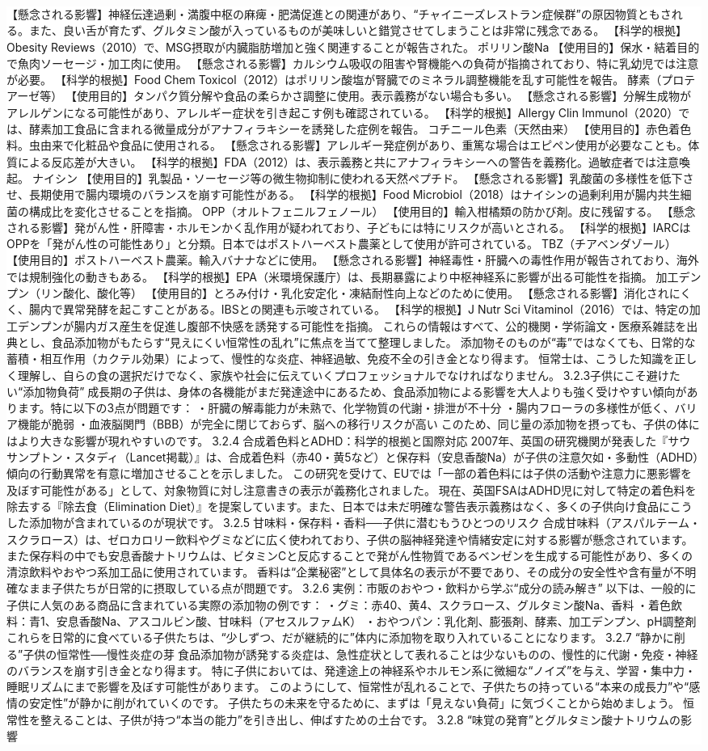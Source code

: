 【懸念される影響】神経伝達過剰・満腹中枢の麻痺・肥満促進との関連があり、“チャイニーズレストラン症候群”の原因物質ともされる。また、良い舌が育たず、グルタミン酸が入っているものが美味しいと錯覚させてしまうことは非常に残念である。
【科学的根拠】Obesity Reviews（2010）で、MSG摂取が内臓脂肪増加と強く関連することが報告された。
ポリリン酸Na
【使用目的】保水・結着目的で魚肉ソーセージ・加工肉に使用。
【懸念される影響】カルシウム吸収の阻害や腎機能への負荷が指摘されており、特に乳幼児では注意が必要。
【科学的根拠】Food Chem Toxicol（2012）はポリリン酸塩が腎臓でのミネラル調整機能を乱す可能性を報告。
酵素（プロテアーゼ等）
【使用目的】タンパク質分解や食品の柔らかさ調整に使用。表示義務がない場合も多い。
【懸念される影響】分解生成物がアレルゲンになる可能性があり、アレルギー症状を引き起こす例も確認されている。
【科学的根拠】Allergy Clin Immunol（2020）では、酵素加工食品に含まれる微量成分がアナフィラキシーを誘発した症例を報告。
コチニール色素（天然由来）
【使用目的】赤色着色料。虫由来で化粧品や食品に使用される。
【懸念される影響】アレルギー発症例があり、重篤な場合はエピペン使用が必要なことも。体質による反応差が大きい。
【科学的根拠】FDA（2012）は、表示義務と共にアナフィラキシーへの警告を義務化。過敏症者では注意喚起。
ナイシン
【使用目的】乳製品・ソーセージ等の微生物抑制に使われる天然ペプチド。
【懸念される影響】乳酸菌の多様性を低下させ、長期使用で腸内環境のバランスを崩す可能性がある。
【科学的根拠】Food Microbiol（2018）はナイシンの過剰利用が腸内共生細菌の構成比を変化させることを指摘。
OPP（オルトフェニルフェノール）
【使用目的】輸入柑橘類の防かび剤。皮に残留する。
【懸念される影響】発がん性・肝障害・ホルモンかく乱作用が疑われており、子どもには特にリスクが高いとされる。
【科学的根拠】IARCはOPPを「発がん性の可能性あり」と分類。日本ではポストハーベスト農薬として使用が許可されている。
TBZ（チアベンダゾール）
【使用目的】ポストハーベスト農薬。輸入バナナなどに使用。
【懸念される影響】神経毒性・肝臓への毒性作用が報告されており、海外では規制強化の動きもある。
【科学的根拠】EPA（米環境保護庁）は、長期暴露により中枢神経系に影響が出る可能性を指摘。
加工デンプン（リン酸化、酸化等）
【使用目的】とろみ付け・乳化安定化・凍結耐性向上などのために使用。
【懸念される影響】消化されにくく、腸内で異常発酵を起こすことがある。IBSとの関連も示唆されている。
【科学的根拠】J Nutr Sci Vitaminol（2016）では、特定の加工デンプンが腸内ガス産生を促進し腹部不快感を誘発する可能性を指摘。
これらの情報はすべて、公的機関・学術論文・医療系雑誌を出典とし、食品添加物がもたらす“見えにくい恒常性の乱れ”に焦点を当てて整理しました。
添加物そのものが“毒”ではなくても、日常的な蓄積・相互作用（カクテル効果）によって、慢性的な炎症、神経過敏、免疫不全の引き金となり得ます。
恒常士は、こうした知識を正しく理解し、自らの食の選択だけでなく、家族や社会に伝えていくプロフェッショナルでなければなりません。
3.2.3子供にこそ避けたい“添加物負荷”
成長期の子供は、身体の各機能がまだ発達途中にあるため、食品添加物による影響を大人よりも強く受けやすい傾向があります。特に以下の3点が問題です：
・肝臓の解毒能力が未熟で、化学物質の代謝・排泄が不十分
・腸内フローラの多様性が低く、バリア機能が脆弱
・血液脳関門（BBB）が完全に閉じておらず、脳への移行リスクが高い
このため、同じ量の添加物を摂っても、子供の体にはより大きな影響が現れやすいのです。
3.2.4 合成着色料とADHD：科学的根拠と国際対応
2007年、英国の研究機関が発表した『サウサンプトン・スタディ（Lancet掲載）』は、合成着色料（赤40・黄5など）と保存料（安息香酸Na）が子供の注意欠如・多動性（ADHD）傾向の行動異常を有意に増加させることを示しました。
この研究を受けて、EUでは「一部の着色料には子供の活動や注意力に悪影響を及ぼす可能性がある」として、対象物質に対し注意書きの表示が義務化されました。
現在、英国FSAはADHD児に対して特定の着色料を除去する『除去食（Elimination Diet）』を提案しています。また、日本では未だ明確な警告表示義務はなく、多くの子供向け食品にこうした添加物が含まれているのが現状です。
3.2.5 甘味料・保存料・香料──子供に潜むもうひとつのリスク
合成甘味料（アスパルテーム・スクラロース）は、ゼロカロリー飲料やグミなどに広く使われており、子供の脳神経発達や情緒安定に対する影響が懸念されています。
また保存料の中でも安息香酸ナトリウムは、ビタミンCと反応することで発がん性物質であるベンゼンを生成する可能性があり、多くの清涼飲料やおやつ系加工品に使用されています。
香料は“企業秘密”として具体名の表示が不要であり、その成分の安全性や含有量が不明確なまま子供たちが日常的に摂取している点が問題です。
3.2.6 実例：市販のおやつ・飲料から学ぶ“成分の読み解き”
以下は、一般的に子供に人気のある商品に含まれている実際の添加物の例です：
・グミ：赤40、黄4、スクラロース、グルタミン酸Na、香料
・着色飲料：青1、安息香酸Na、アスコルビン酸、甘味料（アセスルファムK）
・おやつパン：乳化剤、膨張剤、酵素、加工デンプン、pH調整剤
これらを日常的に食べている子供たちは、“少しずつ、だが継続的に”体内に添加物を取り入れていることになります。
3.2.7 “静かに削る”子供の恒常性──慢性炎症の芽
食品添加物が誘発する炎症は、急性症状として表れることは少ないものの、慢性的に代謝・免疫・神経のバランスを崩す引き金となり得ます。
特に子供においては、発達途上の神経系やホルモン系に微細な“ノイズ”を与え、学習・集中力・睡眠リズムにまで影響を及ぼす可能性があります。
このようにして、恒常性が乱れることで、子供たちの持っている“本来の成長力”や“感情の安定性”が静かに削がれていくのです。
子供たちの未来を守るために、まずは「見えない負荷」に気づくことから始めましょう。
恒常性を整えることは、子供が持つ“本当の能力”を引き出し、伸ばすための土台です。
3.2.8 “味覚の発育”とグルタミン酸ナトリウムの影響